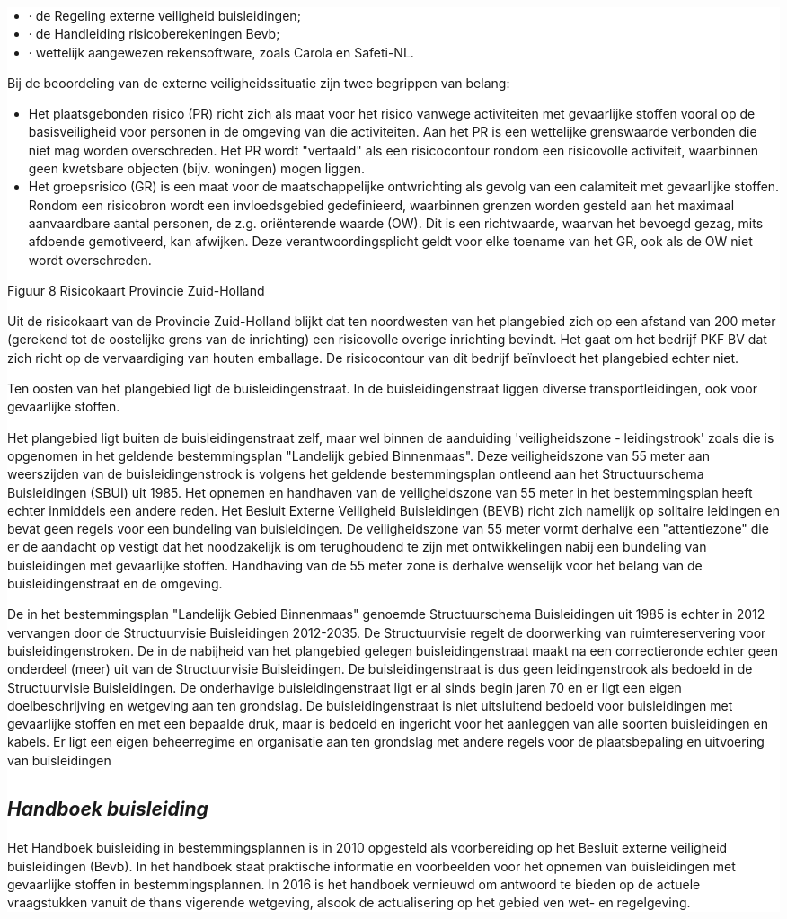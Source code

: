 - · de Regeling externe veiligheid buisleidingen;
- · de Handleiding risicoberekeningen Bevb;
- · wettelijk aangewezen rekensoftware, zoals Carola en Safeti-NL.

Bij de beoordeling van de externe veiligheidssituatie zijn twee begrippen van belang:

- Het plaatsgebonden risico (PR) richt zich als maat voor het risico vanwege activiteiten met gevaarlijke stoffen vooral op de basisveiligheid voor personen in de omgeving van die activiteiten. Aan het PR is een wettelijke grenswaarde verbonden die niet mag worden overschreden. Het PR wordt "vertaald" als een risicocontour rondom een risicovolle activiteit, waarbinnen geen kwetsbare objecten (bijv. woningen) mogen liggen.
- Het groepsrisico (GR) is een maat voor de maatschappelijke ontwrichting als gevolg van een calamiteit met gevaarlijke stoffen. Rondom een risicobron wordt een invloedsgebied gedefinieerd, waarbinnen grenzen worden gesteld aan het maximaal aanvaardbare aantal personen, de z.g. oriënterende waarde (OW). Dit is een richtwaarde, waarvan het bevoegd gezag, mits afdoende gemotiveerd, kan afwijken. Deze verantwoordingsplicht geldt voor elke toename van het GR, ook als de OW niet wordt overschreden.

Figuur 8 Risicokaart Provincie Zuid-Holland

Uit de risicokaart van de Provincie Zuid-Holland blijkt dat ten noordwesten van het plangebied zich op een afstand van 200 meter (gerekend tot de oostelijke grens van de inrichting) een risicovolle overige inrichting bevindt. Het gaat om het bedrijf PKF BV dat zich  richt op de vervaardiging van houten emballage. De risicocontour van dit bedrijf beïnvloedt het plangebied echter niet. 

Ten oosten van het plangebied ligt de buisleidingenstraat. In de buisleidingenstraat liggen diverse transportleidingen, ook voor gevaarlijke stoffen.

Het plangebied ligt buiten de buisleidingenstraat zelf, maar wel binnen de aanduiding 'veiligheidszone - leidingstrook' zoals die is opgenomen in het geldende bestemmingsplan "Landelijk gebied Binnenmaas". Deze veiligheidszone van 55 meter aan weerszijden van de buisleidingenstrook is volgens het geldende bestemmingsplan ontleend aan het Structuurschema Buisleidingen (SBUI) uit 1985. Het opnemen en handhaven van de veiligheidszone van 55 meter in het bestemmingsplan heeft echter inmiddels een andere reden. Het Besluit Externe Veiligheid Buisleidingen (BEVB) richt zich namelijk op solitaire leidingen en bevat geen regels voor een bundeling van buisleidingen. De veiligheidszone van 55 meter vormt derhalve een "attentiezone" die er de aandacht op vestigt dat het noodzakelijk is om terughoudend te zijn met ontwikkelingen nabij een bundeling van buisleidingen met gevaarlijke stoffen. Handhaving van de 55 meter zone is derhalve wenselijk voor het belang van de buisleidingenstraat en de omgeving.

De in het bestemmingsplan "Landelijk Gebied Binnenmaas" genoemde Structuurschema Buisleidingen uit 1985 is echter in 2012 vervangen door de Structuurvisie Buisleidingen 2012-2035. De Structuurvisie regelt de doorwerking van ruimtereservering voor buisleidingenstroken. De in de nabijheid van het plangebied gelegen buisleidingenstraat maakt na een correctieronde echter geen onderdeel (meer) uit van de Structuurvisie Buisleidingen. De buisleidingenstraat is dus geen leidingenstrook als bedoeld in de Structuurvisie Buisleidingen. De onderhavige buisleidingenstraat ligt er al sinds begin jaren 70 en er ligt een eigen doelbeschrijving en wetgeving aan ten grondslag. De buisleidingenstraat is niet uitsluitend bedoeld voor buisleidingen met gevaarlijke stoffen en met een bepaalde druk, maar is bedoeld en ingericht voor het aanleggen van alle soorten buisleidingen en kabels. Er ligt een eigen beheerregime en organisatie aan ten grondslag met andere regels voor de plaatsbepaling en uitvoering van buisleidingen

## *Handboek buisleiding*

Het Handboek buisleiding in bestemmingsplannen is in 2010 opgesteld als voorbereiding op het Besluit externe veiligheid buisleidingen (Bevb). In het handboek staat praktische informatie en voorbeelden voor het opnemen van buisleidingen met gevaarlijke stoffen in bestemmingsplannen. In 2016 is het handboek vernieuwd om antwoord te bieden op de actuele vraagstukken vanuit de thans vigerende wetgeving, alsook de actualisering op het gebied ven wet- en regelgeving.

